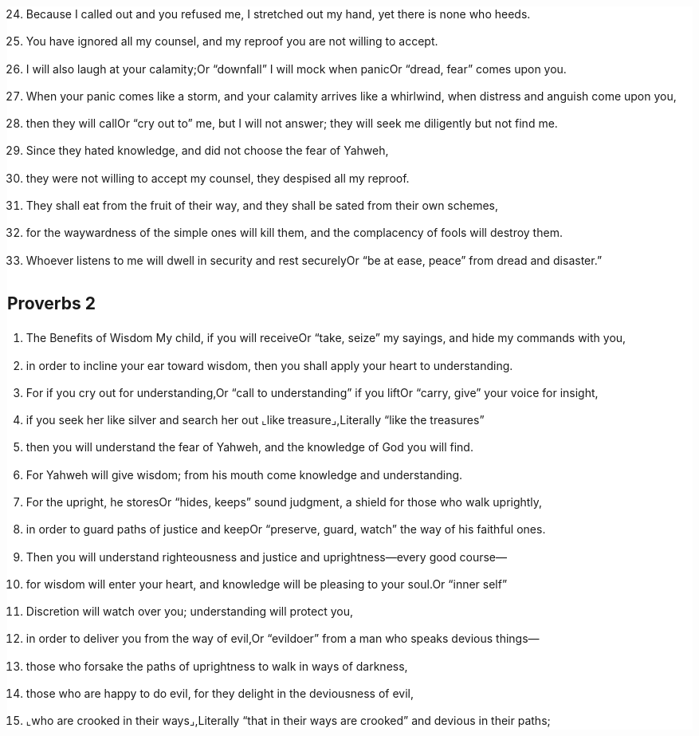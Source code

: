 24. Because I called out and you refused me, I stretched out my hand, yet there is none who heeds. 

25. You have ignored all my counsel, and my reproof you are not willing to accept. 

26. I will also laugh at your calamity;Or “downfall” I will mock when panicOr “dread, fear” comes upon you. 

27. When your panic comes like a storm, and your calamity arrives like a whirlwind, when distress and anguish come upon you, 

28. then they will callOr “cry out to” me, but I will not answer; they will seek me diligently but not find me. 

29. Since they hated knowledge, and did not choose the fear of Yahweh, 

30. they were not willing to accept my counsel, they despised all my reproof. 

31. They shall eat from the fruit of their way, and they shall be sated from their own schemes, 

32. for the waywardness of the simple ones will kill them, and the complacency of fools will destroy them. 

33. Whoever listens to me will dwell in security and rest securelyOr “be at ease, peace” from dread and disaster.”    

## Proverbs 2

1.  The Benefits of Wisdom  My child, if you will receiveOr “take, seize” my sayings, and hide my commands with you, 

2. in order to incline your ear toward wisdom, then you shall apply your heart to understanding. 

3. For if you cry out for understanding,Or “call to understanding” if you liftOr “carry, give” your voice for insight, 

4. if you seek her like silver and search her out ⌞like treasure⌟,Literally “like the treasures” 

5. then you will understand the fear of Yahweh, and the knowledge of God you will find. 

6. For Yahweh will give wisdom; from his mouth come knowledge and understanding. 

7. For the upright, he storesOr “hides, keeps” sound judgment, a shield for those who walk uprightly, 

8. in order to guard paths of justice and keepOr “preserve, guard, watch” the way of his faithful ones. 

9. Then you will understand righteousness and justice and uprightness—every good course— 

10. for wisdom will enter your heart, and knowledge will be pleasing to your soul.Or “inner self” 

11. Discretion will watch over you; understanding will protect you, 

12. in order to deliver you from the way of evil,Or “evildoer” from a man who speaks devious things— 

13. those who forsake the paths of uprightness to walk in ways of darkness, 

14. those who are happy to do evil, for they delight in the deviousness of evil, 

15. ⌞who are crooked in their ways⌟,Literally “that in their ways are crooked” and devious in their paths; 
